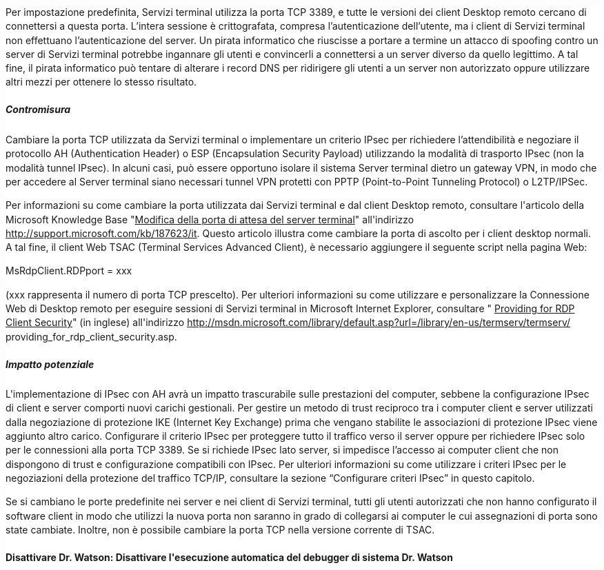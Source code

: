 Per impostazione predefinita, Servizi terminal utilizza la porta TCP 3389, e tutte le versioni dei client Desktop remoto cercano di connettersi a questa porta. L’intera sessione è crittografata, compresa l’autenticazione dell’utente, ma i client di Servizi terminal non effettuano l’autenticazione del server. Un pirata informatico che riuscisse a portare a termine un attacco di spoofing contro un server di Servizi terminal potrebbe ingannare gli utenti e convincerli a connettersi a un server diverso da quello legittimo. A tal fine, il pirata informatico può tentare di alterare i record DNS per ridirigere gli utenti a un server non autorizzato oppure utilizzare altri mezzi per ottenere lo stesso risultato.

##### Contromisura

Cambiare la porta TCP utilizzata da Servizi terminal o implementare un criterio IPsec per richiedere l’attendibilità e negoziare il protocollo AH (Authentication Header) o ESP (Encapsulation Security Payload) utilizzando la modalità di trasporto IPsec (non la modalità tunnel IPsec). In alcuni casi, può essere opportuno isolare il sistema Server terminal dietro un gateway VPN, in modo che per accedere al Server terminal siano necessari tunnel VPN protetti con PPTP (Point-to-Point Tunneling Protocol) o L2TP/IPSec.

Per informazioni su come cambiare la porta utilizzata dai Servizi terminal e dal client Desktop remoto, consultare l'articolo della Microsoft Knowledge Base "[Modifica della porta di attesa del server terminal](http://support.microsoft.com/kb/187623/it)" all'indirizzo http://support.microsoft.com/kb/187623/it. Questo articolo illustra come cambiare la porta di ascolto per i client desktop normali. A tal fine, il client Web TSAC (Terminal Services Advanced Client), è necessario aggiungere il seguente script nella pagina Web:

MsRdpClient.RDPport = xxx

(xxx rappresenta il numero di porta TCP prescelto). Per ulteriori informazioni su come utilizzare e personalizzare la Connessione Web di Desktop remoto per eseguire sessioni di Servizi terminal in Microsoft Internet Explorer, consultare " [Providing for RDP Client Security](http://msdn.microsoft.com/en-us/library/aa382994.aspx)" (in inglese) all'indirizzo http://msdn.microsoft.com/library/default.asp?url=/library/en-us/termserv/termserv/
providing\_for\_rdp\_client\_security.asp.

##### Impatto potenziale

L'implementazione di IPsec con AH avrà un impatto trascurabile sulle prestazioni del computer, sebbene la configurazione IPsec di client e server comporti nuovi carichi gestionali. Per gestire un metodo di trust reciproco tra i computer client e server utilizzati dalla negoziazione di protezione IKE (Internet Key Exchange) prima che vengano stabilite le associazioni di protezione IPsec viene aggiunto altro carico. Configurare il criterio IPsec per proteggere tutto il traffico verso il server oppure per richiedere IPsec solo per le connessioni alla porta TCP 3389. Se si richiede IPsec lato server, si impedisce l’accesso ai computer client che non dispongono di trust e configurazione compatibili con IPsec. Per ulteriori informazioni su come utilizzare i criteri IPsec per le negoziazioni della protezione del traffico TCP/IP, consultare la sezione “Configurare criteri IPsec” in questo capitolo.

Se si cambiano le porte predefinite nei server e nei client di Servizi terminal, tutti gli utenti autorizzati che non hanno configurato il software client in modo che utilizzi la nuova porta non saranno in grado di collegarsi ai computer le cui assegnazioni di porta sono state cambiate. Inoltre, non è possibile cambiare la porta TCP nella versione corrente di TSAC.

#### Disattivare Dr. Watson: Disattivare l'esecuzione automatica del debugger di sistema Dr. Watson
